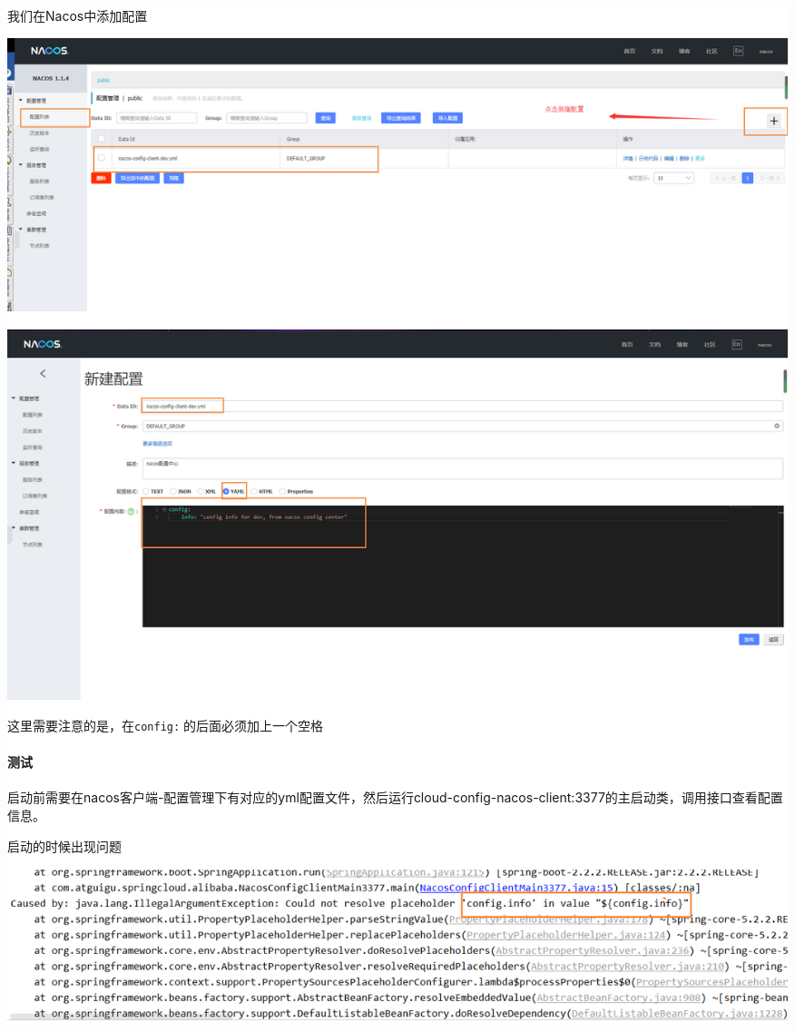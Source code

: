 我们在Nacos中添加配置

![image-20200415201605809](images/image-20200415201605809.png)

![image-20200415201532098](images/image-20200415201532098.png)

这里需要注意的是，在`config:` 的后面必须加上一个空格

#### 测试

启动前需要在nacos客户端-配置管理下有对应的yml配置文件，然后运行cloud-config-nacos-client:3377的主启动类，调用接口查看配置信息。

启动的时候出现问题

![image-20200415202334437](images/image-20200415202334437.png)
